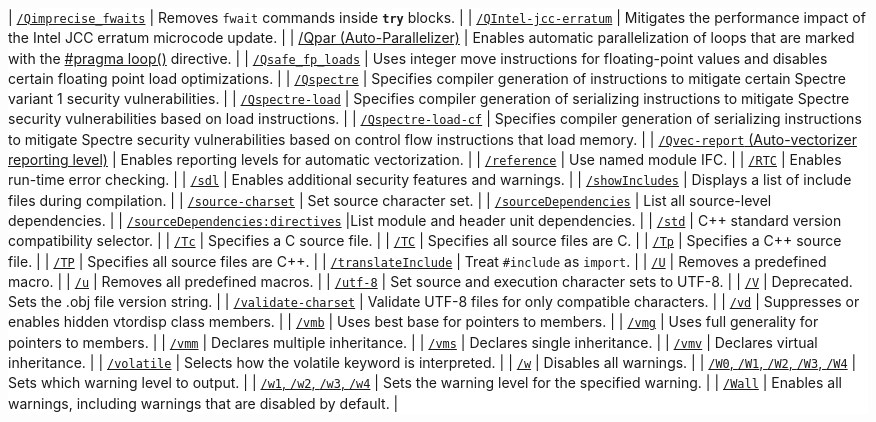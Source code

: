 | [`/Qimprecise_fwaits`](qimprecise-fwaits-remove-fwaits-inside-try-blocks.md) | Removes `fwait` commands inside **`try`** blocks. |
| [`/QIntel-jcc-erratum`](qintel-jcc-erratum.md) | Mitigates the performance impact of the Intel JCC erratum microcode update. |
| [/Qpar (Auto-Parallelizer)](qpar-auto-parallelizer.md) | Enables automatic parallelization of loops that are marked with the [#pragma loop()](../../preprocessor/loop.md) directive. |
| [`/Qsafe_fp_loads`](qsafe-fp-loads.md) | Uses integer move instructions for floating-point values and disables certain floating point load optimizations. |
| [`/Qspectre`](qspectre.md) | Specifies compiler generation of instructions to mitigate certain Spectre variant 1 security vulnerabilities. |
| [`/Qspectre-load`](qspectre-load.md) | Specifies compiler generation of serializing instructions to mitigate Spectre security vulnerabilities based on load instructions. |
| [`/Qspectre-load-cf`](qspectre-load-cf.md) | Specifies compiler generation of serializing instructions to mitigate Spectre security vulnerabilities based on control flow instructions that load memory. |
| [`/Qvec-report` (Auto-vectorizer reporting level)](qvec-report-auto-vectorizer-reporting-level.md) | Enables reporting levels for automatic vectorization. |
| [`/reference`](module-reference.md) | Use named module IFC. |
| [`/RTC`](rtc-run-time-error-checks.md) | Enables run-time error checking. |
| [`/sdl`](sdl-enable-additional-security-checks.md) | Enables additional security features and warnings. |
| [`/showIncludes`](showincludes-list-include-files.md) | Displays a list of include files during compilation. |
| [`/source-charset`](source-charset-set-source-character-set.md) | Set source character set. |
| [`/sourceDependencies`](sourcedependencies.md) | List all source-level dependencies. |
| [`/sourceDependencies:directives`](sourcedependencies-directives.md) |List module and header unit dependencies. |
| [`/std`](std-specify-language-standard-version.md) | C++ standard version compatibility selector. |
| [`/Tc`](tc-tp-tc-tp-specify-source-file-type.md) | Specifies a C source file. |
| [`/TC`](tc-tp-tc-tp-specify-source-file-type.md) | Specifies all source files are C. |
| [`/Tp`](tc-tp-tc-tp-specify-source-file-type.md) | Specifies a C++ source file. |
| [`/TP`](tc-tp-tc-tp-specify-source-file-type.md) | Specifies all source files are C++. |
| [`/translateInclude`](translateinclude.md) | Treat `#include` as `import`. |
| [`/U`](u-u-undefine-symbols.md) | Removes a predefined macro. |
| [`/u`](u-u-undefine-symbols.md) | Removes all predefined macros. |
| [`/utf-8`](utf-8-set-source-and-executable-character-sets-to-utf-8.md) | Set source and execution character sets to UTF-8. |
| [`/V`](v-version-number.md) | Deprecated. Sets the .obj file version string. |
| [`/validate-charset`](validate-charset-validate-for-compatible-characters.md) | Validate UTF-8 files for only compatible characters. |
| [`/vd`](vd-disable-construction-displacements.md) | Suppresses or enables hidden vtordisp class members. |
| [`/vmb`](vmb-vmg-representation-method.md) | Uses best base for pointers to members. |
| [`/vmg`](vmb-vmg-representation-method.md) | Uses full generality for pointers to members. |
| [`/vmm`](vmm-vms-vmv-general-purpose-representation.md) | Declares multiple inheritance. |
| [`/vms`](vmm-vms-vmv-general-purpose-representation.md) | Declares single inheritance. |
| [`/vmv`](vmm-vms-vmv-general-purpose-representation.md) | Declares virtual inheritance. |
| [`/volatile`](volatile-volatile-keyword-interpretation.md) | Selects how the volatile keyword is interpreted. |
| [`/w`](compiler-option-warning-level.md) | Disables all warnings. |
| [`/W0`, `/W1`, `/W2`, `/W3`, `/W4`](compiler-option-warning-level.md) | Sets which warning level to output. |
| [`/w1`, `/w2`, `/w3`, `/w4`](compiler-option-warning-level.md) | Sets the warning level for the specified warning. |
| [`/Wall`](compiler-option-warning-level.md) | Enables all warnings, including warnings that are disabled by default. |